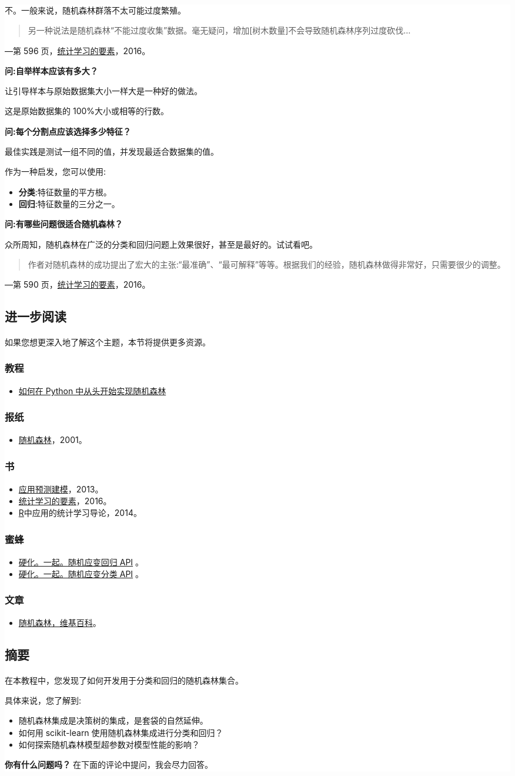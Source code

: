 不。一般来说，随机森林群落不太可能过度繁殖。

> 另一种说法是随机森林“不能过度收集”数据。毫无疑问，增加[树木数量]不会导致随机森林序列过度砍伐…

—第 596 页，[统计学习的要素](https://amzn.to/3ahyI1O)，2016。

**问:自举样本应该有多大？**

让引导样本与原始数据集大小一样大是一种好的做法。

这是原始数据集的 100%大小或相等的行数。

**问:每个分割点应该选择多少特征？**

最佳实践是测试一组不同的值，并发现最适合数据集的值。

作为一种启发，您可以使用:

*   **分类**:特征数量的平方根。
*   **回归**:特征数量的三分之一。

**问:有哪些问题很适合随机森林？**

众所周知，随机森林在广泛的分类和回归问题上效果很好，甚至是最好的。试试看吧。

> 作者对随机森林的成功提出了宏大的主张:“最准确”、“最可解释”等等。根据我们的经验，随机森林做得非常好，只需要很少的调整。

—第 590 页，[统计学习的要素](https://amzn.to/3ahyI1O)，2016。

## 进一步阅读

如果您想更深入地了解这个主题，本节将提供更多资源。

### 教程

*   [如何在 Python 中从头开始实现随机森林](https://machinelearningmastery.com/implement-random-forest-scratch-python/)

### 报纸

*   [随机森林](https://link.springer.com/article/10.1023/A:1010933404324)，2001。

### 书

*   [应用预测建模](https://amzn.to/2O3BuOa)，2013。
*   [统计学习的要素](https://amzn.to/3ahyI1O)，2016。
*   [R](https://amzn.to/37xa7DT)中应用的统计学习导论，2014。

### 蜜蜂

*   [硬化。一起。随机应变回归 API](https://scikit-learn.org/stable/modules/generated/sklearn.ensemble.RandomForestRegressor.html) 。
*   [硬化。一起。随机应变分类 API](https://scikit-learn.org/stable/modules/generated/sklearn.ensemble.RandomForestClassifier.html) 。

### 文章

*   [随机森林，维基百科](https://en.wikipedia.org/wiki/Random_forest)。

## 摘要

在本教程中，您发现了如何开发用于分类和回归的随机森林集合。

具体来说，您了解到:

*   随机森林集成是决策树的集成，是套袋的自然延伸。
*   如何用 scikit-learn 使用随机森林集成进行分类和回归？
*   如何探索随机森林模型超参数对模型性能的影响？

**你有什么问题吗？**
在下面的评论中提问，我会尽力回答。